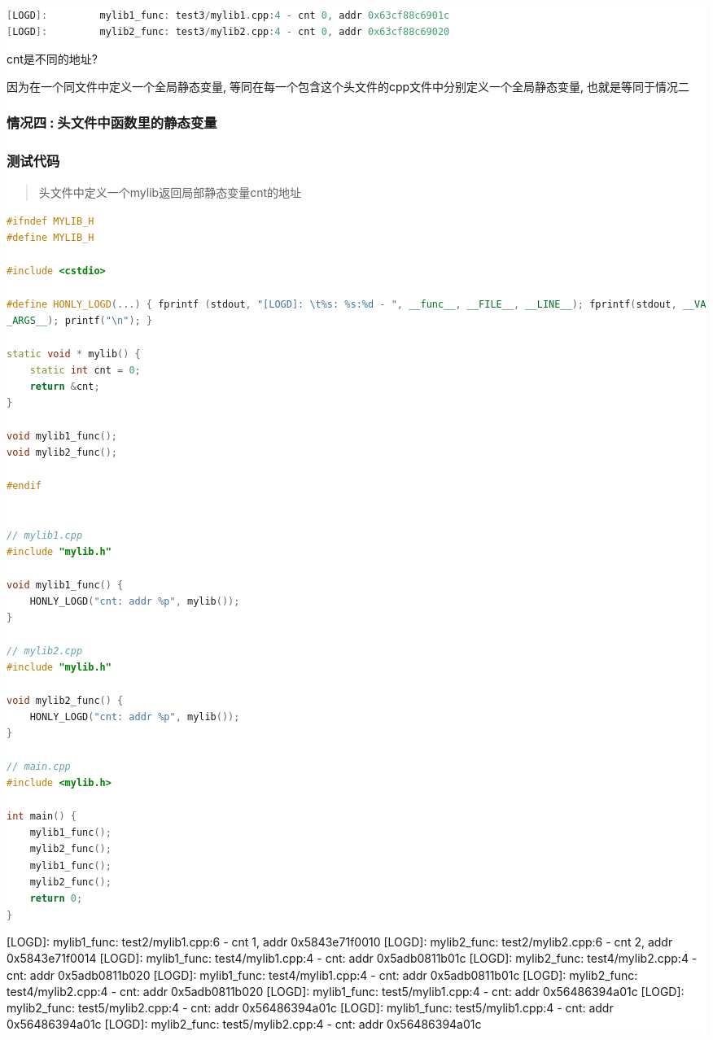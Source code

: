 ```cpp
[LOGD]:         mylib1_func: test3/mylib1.cpp:4 - cnt 0, addr 0x63cf88c6901c
[LOGD]:         mylib2_func: test3/mylib2.cpp:4 - cnt 0, addr 0x63cf88c69020
```



cnt是不同的地址?

因为在一个同文件中定义一个全局静态变量, 等同在每一个包含这个头文件的cpp文件中分别定义一个全局静态变量, 也就是等同于情况二



### 情况四 : 头文件中函数里的静态变量

### 测试代码

> 头文件中定义一个mylib返回局部静态变量cnt的地址

```cpp
#ifndef MYLIB_H
#define MYLIB_H

#include <cstdio>

#define HONLY_LOGD(...) { fprintf (stdout, "[LOGD]: \t%s: %s:%d - ", __func__, __FILE__, __LINE__); fprintf(stdout, __VA_ARGS__); printf("\n"); }

static void * mylib() {
    static int cnt = 0;
    return &cnt;
}

void mylib1_func();
void mylib2_func();

#endif


// mylib1.cpp
#include "mylib.h"

void mylib1_func() {
    HONLY_LOGD("cnt: addr %p", mylib());
}

// mylib2.cpp
#include "mylib.h"

void mylib2_func() {
    HONLY_LOGD("cnt: addr %p", mylib());
}

// main.cpp
#include <mylib.h>

int main() {
    mylib1_func();
    mylib2_func();
    mylib1_func();
    mylib2_func();
    return 0;
}
```


[LOGD]:         mylib1_func: test2/mylib1.cpp:6 - cnt 1, addr 0x5843e71f0010
[LOGD]:         mylib2_func: test2/mylib2.cpp:6 - cnt 2, addr 0x5843e71f0014
[LOGD]:         mylib1_func: test4/mylib1.cpp:4 - cnt: addr 0x5adb0811b01c
[LOGD]:         mylib2_func: test4/mylib2.cpp:4 - cnt: addr 0x5adb0811b020
[LOGD]:         mylib1_func: test4/mylib1.cpp:4 - cnt: addr 0x5adb0811b01c
[LOGD]:         mylib2_func: test4/mylib2.cpp:4 - cnt: addr 0x5adb0811b020
[LOGD]:         mylib1_func: test5/mylib1.cpp:4 - cnt: addr 0x56486394a01c
[LOGD]:         mylib2_func: test5/mylib2.cpp:4 - cnt: addr 0x56486394a01c
[LOGD]:         mylib1_func: test5/mylib1.cpp:4 - cnt: addr 0x56486394a01c
[LOGD]:         mylib2_func: test5/mylib2.cpp:4 - cnt: addr 0x56486394a01c